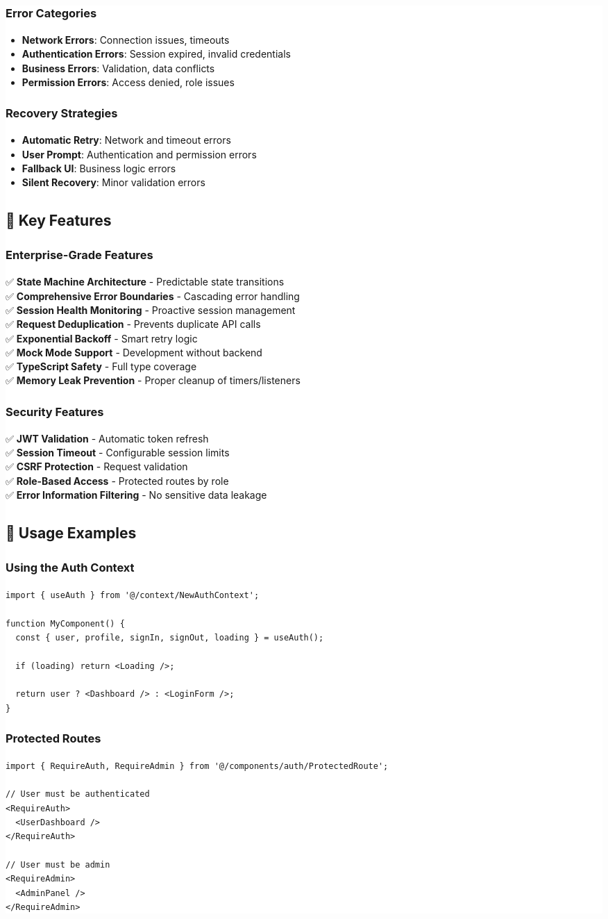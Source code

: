 ### Error Categories
- **Network Errors**: Connection issues, timeouts
- **Authentication Errors**: Session expired, invalid credentials
- **Business Errors**: Validation, data conflicts
- **Permission Errors**: Access denied, role issues

### Recovery Strategies
- **Automatic Retry**: Network and timeout errors
- **User Prompt**: Authentication and permission errors
- **Fallback UI**: Business logic errors
- **Silent Recovery**: Minor validation errors

## 🔧 Key Features

### Enterprise-Grade Features
✅ **State Machine Architecture** - Predictable state transitions  
✅ **Comprehensive Error Boundaries** - Cascading error handling  
✅ **Session Health Monitoring** - Proactive session management  
✅ **Request Deduplication** - Prevents duplicate API calls  
✅ **Exponential Backoff** - Smart retry logic  
✅ **Mock Mode Support** - Development without backend  
✅ **TypeScript Safety** - Full type coverage  
✅ **Memory Leak Prevention** - Proper cleanup of timers/listeners  

### Security Features
✅ **JWT Validation** - Automatic token refresh  
✅ **Session Timeout** - Configurable session limits  
✅ **CSRF Protection** - Request validation  
✅ **Role-Based Access** - Protected routes by role  
✅ **Error Information Filtering** - No sensitive data leakage  

## 📱 Usage Examples

### Using the Auth Context
```tsx
import { useAuth } from '@/context/NewAuthContext';

function MyComponent() {
  const { user, profile, signIn, signOut, loading } = useAuth();
  
  if (loading) return <Loading />;
  
  return user ? <Dashboard /> : <LoginForm />;
}
```

### Protected Routes
```tsx
import { RequireAuth, RequireAdmin } from '@/components/auth/ProtectedRoute';

// User must be authenticated
<RequireAuth>
  <UserDashboard />
</RequireAuth>

// User must be admin
<RequireAdmin>
  <AdminPanel />
</RequireAdmin>
```
